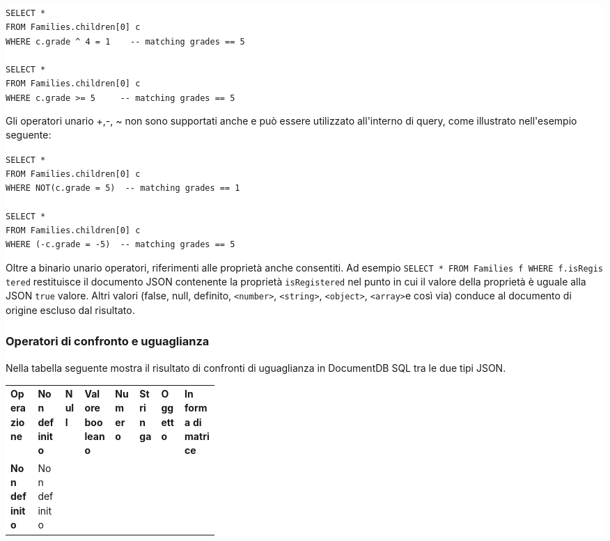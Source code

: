    SELECT * 
    FROM Families.children[0] c
    WHERE c.grade ^ 4 = 1    -- matching grades == 5
    
    SELECT *
    FROM Families.children[0] c
    WHERE c.grade >= 5     -- matching grades == 5


Gli operatori unario +,-, ~ non sono supportati anche e può essere utilizzato all'interno di query, come illustrato nell'esempio seguente:

    SELECT *
    FROM Families.children[0] c
    WHERE NOT(c.grade = 5)  -- matching grades == 1
    
    SELECT *
    FROM Families.children[0] c
    WHERE (-c.grade = -5)  -- matching grades == 5



Oltre a binario unario operatori, riferimenti alle proprietà anche consentiti. Ad esempio `SELECT * FROM Families f WHERE f.isRegistered` restituisce il documento JSON contenente la proprietà `isRegistered` nel punto in cui il valore della proprietà è uguale alla JSON `true` valore. Altri valori (false, null, definito, `<number>`, `<string>`, `<object>`, `<array>`e così via) conduce al documento di origine escluso dal risultato. 

### <a name="equality-and-comparison-operators"></a>Operatori di confronto e uguaglianza
Nella tabella seguente mostra il risultato di confronti di uguaglianza in DocumentDB SQL tra le due tipi JSON.
<table style = "width:300px">
   <tbody>
      <tr>
         <td valign="top">
            <strong>Operazione</strong>
         </td>
         <td valign="top">
            <strong>Non definito</strong>
         </td>
         <td valign="top">
            <strong>Null</strong>
         </td>
         <td valign="top">
            <strong>Valore booleano</strong>
         </td>
         <td valign="top">
            <strong>Numero</strong>
         </td>
         <td valign="top">
            <strong>Stringa</strong>
         </td>
         <td valign="top">
            <strong>Oggetto</strong>
         </td>
         <td valign="top">
            <strong>In forma di matrice</strong>
         </td>
      </tr>
      <tr>
         <td valign="top">
            <strong>Non definito<strong>
         </td>
         <td valign="top">
Non definito </td>
         <td valign="top">

[1]: ./media/documentdb-sql-query/sql-query1.png
[introduction]: documentdb-introduction.md
[consistency-levels]: documentdb-consistency-levels.md